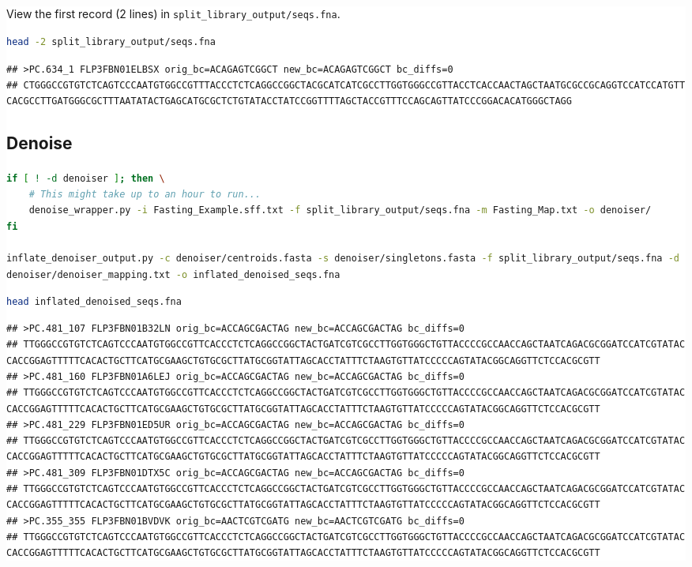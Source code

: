 View the first record (2 lines) in `split_library_output/seqs.fna`.


```bash
head -2 split_library_output/seqs.fna
```

```
## >PC.634_1 FLP3FBN01ELBSX orig_bc=ACAGAGTCGGCT new_bc=ACAGAGTCGGCT bc_diffs=0
## CTGGGCCGTGTCTCAGTCCCAATGTGGCCGTTTACCCTCTCAGGCCGGCTACGCATCATCGCCTTGGTGGGCCGTTACCTCACCAACTAGCTAATGCGCCGCAGGTCCATCCATGTTCACGCCTTGATGGGCGCTTTAATATACTGAGCATGCGCTCTGTATACCTATCCGGTTTTAGCTACCGTTTCCAGCAGTTATCCCGGACACATGGGCTAGG
```

## Denoise


```bash
if [ ! -d denoiser ]; then \
    # This might take up to an hour to run...
    denoise_wrapper.py -i Fasting_Example.sff.txt -f split_library_output/seqs.fna -m Fasting_Map.txt -o denoiser/
fi

inflate_denoiser_output.py -c denoiser/centroids.fasta -s denoiser/singletons.fasta -f split_library_output/seqs.fna -d denoiser/denoiser_mapping.txt -o inflated_denoised_seqs.fna
```


```bash
head inflated_denoised_seqs.fna
```

```
## >PC.481_107 FLP3FBN01B32LN orig_bc=ACCAGCGACTAG new_bc=ACCAGCGACTAG bc_diffs=0
## TTGGGCCGTGTCTCAGTCCCAATGTGGCCGTTCACCCTCTCAGGCCGGCTACTGATCGTCGCCTTGGTGGGCTGTTACCCCGCCAACCAGCTAATCAGACGCGGATCCATCGTATACCACCGGAGTTTTTCACACTGCTTCATGCGAAGCTGTGCGCTTATGCGGTATTAGCACCTATTTCTAAGTGTTATCCCCCAGTATACGGCAGGTTCTCCACGCGTT
## >PC.481_160 FLP3FBN01A6LEJ orig_bc=ACCAGCGACTAG new_bc=ACCAGCGACTAG bc_diffs=0
## TTGGGCCGTGTCTCAGTCCCAATGTGGCCGTTCACCCTCTCAGGCCGGCTACTGATCGTCGCCTTGGTGGGCTGTTACCCCGCCAACCAGCTAATCAGACGCGGATCCATCGTATACCACCGGAGTTTTTCACACTGCTTCATGCGAAGCTGTGCGCTTATGCGGTATTAGCACCTATTTCTAAGTGTTATCCCCCAGTATACGGCAGGTTCTCCACGCGTT
## >PC.481_229 FLP3FBN01ED5UR orig_bc=ACCAGCGACTAG new_bc=ACCAGCGACTAG bc_diffs=0
## TTGGGCCGTGTCTCAGTCCCAATGTGGCCGTTCACCCTCTCAGGCCGGCTACTGATCGTCGCCTTGGTGGGCTGTTACCCCGCCAACCAGCTAATCAGACGCGGATCCATCGTATACCACCGGAGTTTTTCACACTGCTTCATGCGAAGCTGTGCGCTTATGCGGTATTAGCACCTATTTCTAAGTGTTATCCCCCAGTATACGGCAGGTTCTCCACGCGTT
## >PC.481_309 FLP3FBN01DTX5C orig_bc=ACCAGCGACTAG new_bc=ACCAGCGACTAG bc_diffs=0
## TTGGGCCGTGTCTCAGTCCCAATGTGGCCGTTCACCCTCTCAGGCCGGCTACTGATCGTCGCCTTGGTGGGCTGTTACCCCGCCAACCAGCTAATCAGACGCGGATCCATCGTATACCACCGGAGTTTTTCACACTGCTTCATGCGAAGCTGTGCGCTTATGCGGTATTAGCACCTATTTCTAAGTGTTATCCCCCAGTATACGGCAGGTTCTCCACGCGTT
## >PC.355_355 FLP3FBN01BVDVK orig_bc=AACTCGTCGATG new_bc=AACTCGTCGATG bc_diffs=0
## TTGGGCCGTGTCTCAGTCCCAATGTGGCCGTTCACCCTCTCAGGCCGGCTACTGATCGTCGCCTTGGTGGGCTGTTACCCCGCCAACCAGCTAATCAGACGCGGATCCATCGTATACCACCGGAGTTTTTCACACTGCTTCATGCGAAGCTGTGCGCTTATGCGGTATTAGCACCTATTTCTAAGTGTTATCCCCCAGTATACGGCAGGTTCTCCACGCGTT
```
